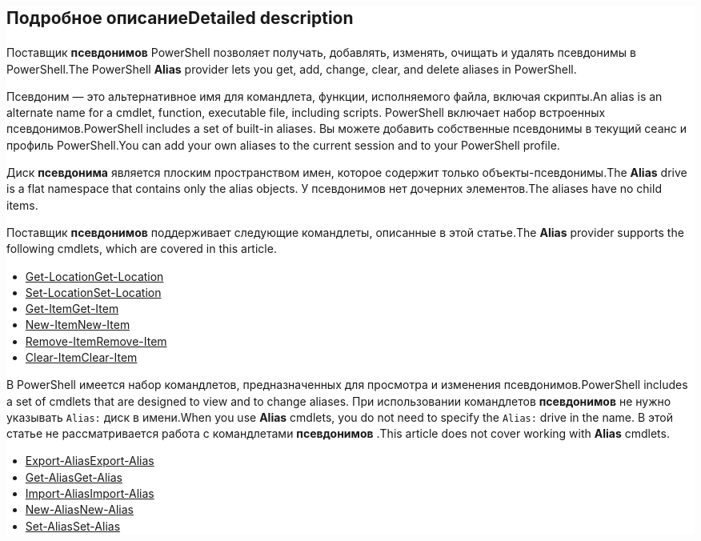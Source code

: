 ## <a name="detailed-description"></a><span data-ttu-id="4c6af-112">Подробное описание</span><span class="sxs-lookup"><span data-stu-id="4c6af-112">Detailed description</span></span>

<span data-ttu-id="4c6af-113">Поставщик **псевдонимов** PowerShell позволяет получать, добавлять, изменять, очищать и удалять псевдонимы в PowerShell.</span><span class="sxs-lookup"><span data-stu-id="4c6af-113">The PowerShell **Alias** provider lets you get, add, change, clear, and delete aliases in PowerShell.</span></span>

<span data-ttu-id="4c6af-114">Псевдоним — это альтернативное имя для командлета, функции, исполняемого файла, включая скрипты.</span><span class="sxs-lookup"><span data-stu-id="4c6af-114">An alias is an alternate name for a cmdlet, function, executable file, including scripts.</span></span> <span data-ttu-id="4c6af-115">PowerShell включает набор встроенных псевдонимов.</span><span class="sxs-lookup"><span data-stu-id="4c6af-115">PowerShell includes a set of built-in aliases.</span></span> <span data-ttu-id="4c6af-116">Вы можете добавить собственные псевдонимы в текущий сеанс и профиль PowerShell.</span><span class="sxs-lookup"><span data-stu-id="4c6af-116">You can add your own aliases to the current session and to your PowerShell profile.</span></span>

<span data-ttu-id="4c6af-117">Диск **псевдонима** является плоским пространством имен, которое содержит только объекты-псевдонимы.</span><span class="sxs-lookup"><span data-stu-id="4c6af-117">The **Alias** drive is a flat namespace that contains only the alias objects.</span></span>
<span data-ttu-id="4c6af-118">У псевдонимов нет дочерних элементов.</span><span class="sxs-lookup"><span data-stu-id="4c6af-118">The aliases have no child items.</span></span>

<span data-ttu-id="4c6af-119">Поставщик **псевдонимов** поддерживает следующие командлеты, описанные в этой статье.</span><span class="sxs-lookup"><span data-stu-id="4c6af-119">The **Alias** provider supports the following cmdlets, which are covered in this article.</span></span>

- [<span data-ttu-id="4c6af-120">Get-Location</span><span class="sxs-lookup"><span data-stu-id="4c6af-120">Get-Location</span></span>](xref:Microsoft.PowerShell.Management.Get-Location)
- [<span data-ttu-id="4c6af-121">Set-Location</span><span class="sxs-lookup"><span data-stu-id="4c6af-121">Set-Location</span></span>](xref:Microsoft.PowerShell.Management.Set-Location)
- [<span data-ttu-id="4c6af-122">Get-Item</span><span class="sxs-lookup"><span data-stu-id="4c6af-122">Get-Item</span></span>](xref:Microsoft.PowerShell.Management.Get-Item)
- [<span data-ttu-id="4c6af-123">New-Item</span><span class="sxs-lookup"><span data-stu-id="4c6af-123">New-Item</span></span>](xref:Microsoft.PowerShell.Management.New-Item)
- [<span data-ttu-id="4c6af-124">Remove-Item</span><span class="sxs-lookup"><span data-stu-id="4c6af-124">Remove-Item</span></span>](xref:Microsoft.PowerShell.Management.Remove-Item)
- [<span data-ttu-id="4c6af-125">Clear-Item</span><span class="sxs-lookup"><span data-stu-id="4c6af-125">Clear-Item</span></span>](xref:Microsoft.PowerShell.Management.Clear-Item)

<span data-ttu-id="4c6af-126">В PowerShell имеется набор командлетов, предназначенных для просмотра и изменения псевдонимов.</span><span class="sxs-lookup"><span data-stu-id="4c6af-126">PowerShell includes a set of cmdlets that are designed to view and to change aliases.</span></span> <span data-ttu-id="4c6af-127">При использовании командлетов **псевдонимов** не нужно указывать `Alias:` диск в имени.</span><span class="sxs-lookup"><span data-stu-id="4c6af-127">When you use **Alias** cmdlets, you do not need to specify the `Alias:` drive in the name.</span></span> <span data-ttu-id="4c6af-128">В этой статье не рассматривается работа с командлетами **псевдонимов** .</span><span class="sxs-lookup"><span data-stu-id="4c6af-128">This article does not cover working with **Alias** cmdlets.</span></span>

- [<span data-ttu-id="4c6af-129">Export-Alias</span><span class="sxs-lookup"><span data-stu-id="4c6af-129">Export-Alias</span></span>](xref:Microsoft.PowerShell.Utility.Export-Alias)
- [<span data-ttu-id="4c6af-130">Get-Alias</span><span class="sxs-lookup"><span data-stu-id="4c6af-130">Get-Alias</span></span>](xref:Microsoft.PowerShell.Utility.Get-Alias)
- [<span data-ttu-id="4c6af-131">Import-Alias</span><span class="sxs-lookup"><span data-stu-id="4c6af-131">Import-Alias</span></span>](xref:Microsoft.PowerShell.Utility.Import-Alias)
- [<span data-ttu-id="4c6af-132">New-Alias</span><span class="sxs-lookup"><span data-stu-id="4c6af-132">New-Alias</span></span>](xref:Microsoft.PowerShell.Utility.New-Alias)
- [<span data-ttu-id="4c6af-133">Set-Alias</span><span class="sxs-lookup"><span data-stu-id="4c6af-133">Set-Alias</span></span>](xref:Microsoft.PowerShell.Utility.Set-Alias)
